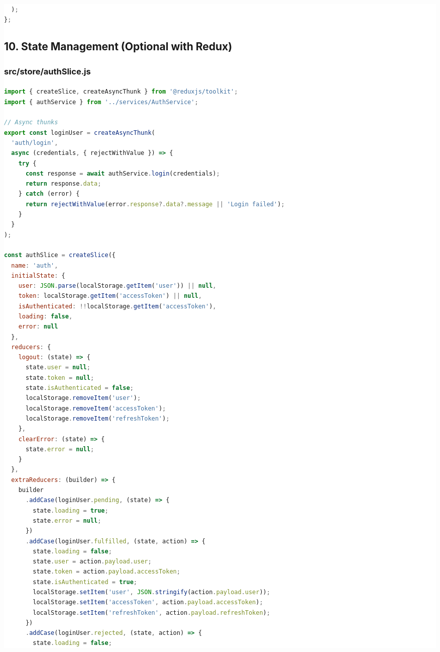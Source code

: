 ```javascript
  );
};
```

## 10. State Management (Optional with Redux)
### src/store/authSlice.js
```javascript
import { createSlice, createAsyncThunk } from '@reduxjs/toolkit';
import { authService } from '../services/AuthService';

// Async thunks
export const loginUser = createAsyncThunk(
  'auth/login',
  async (credentials, { rejectWithValue }) => {
    try {
      const response = await authService.login(credentials);
      return response.data;
    } catch (error) {
      return rejectWithValue(error.response?.data?.message || 'Login failed');
    }
  }
);

const authSlice = createSlice({
  name: 'auth',
  initialState: {
    user: JSON.parse(localStorage.getItem('user')) || null,
    token: localStorage.getItem('accessToken') || null,
    isAuthenticated: !!localStorage.getItem('accessToken'),
    loading: false,
    error: null
  },
  reducers: {
    logout: (state) => {
      state.user = null;
      state.token = null;
      state.isAuthenticated = false;
      localStorage.removeItem('user');
      localStorage.removeItem('accessToken');
      localStorage.removeItem('refreshToken');
    },
    clearError: (state) => {
      state.error = null;
    }
  },
  extraReducers: (builder) => {
    builder
      .addCase(loginUser.pending, (state) => {
        state.loading = true;
        state.error = null;
      })
      .addCase(loginUser.fulfilled, (state, action) => {
        state.loading = false;
        state.user = action.payload.user;
        state.token = action.payload.accessToken;
        state.isAuthenticated = true;
        localStorage.setItem('user', JSON.stringify(action.payload.user));
        localStorage.setItem('accessToken', action.payload.accessToken);
        localStorage.setItem('refreshToken', action.payload.refreshToken);
      })
      .addCase(loginUser.rejected, (state, action) => {
        state.loading = false;
```